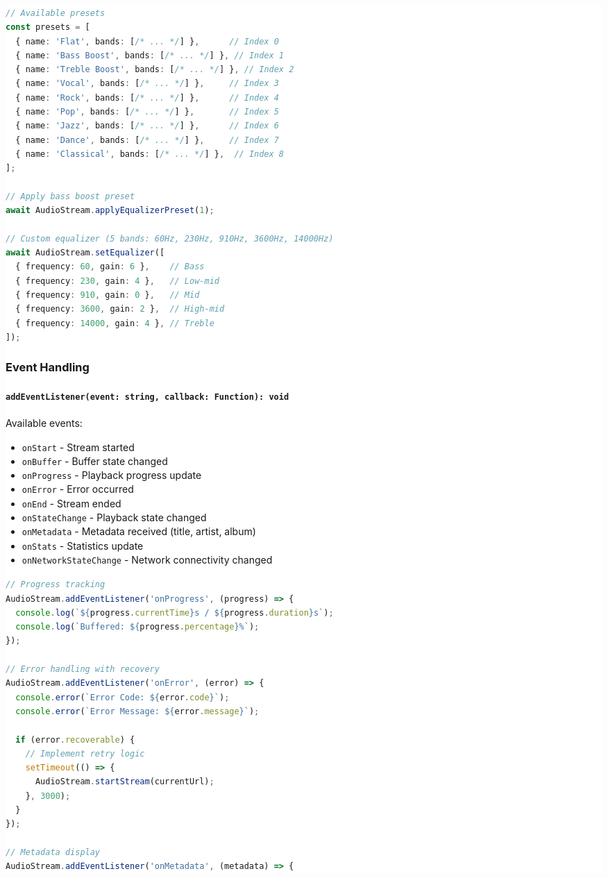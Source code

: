 ```typescript
// Available presets
const presets = [
  { name: 'Flat', bands: [/* ... */] },      // Index 0
  { name: 'Bass Boost', bands: [/* ... */] }, // Index 1
  { name: 'Treble Boost', bands: [/* ... */] }, // Index 2
  { name: 'Vocal', bands: [/* ... */] },     // Index 3
  { name: 'Rock', bands: [/* ... */] },      // Index 4
  { name: 'Pop', bands: [/* ... */] },       // Index 5
  { name: 'Jazz', bands: [/* ... */] },      // Index 6
  { name: 'Dance', bands: [/* ... */] },     // Index 7
  { name: 'Classical', bands: [/* ... */] },  // Index 8
];

// Apply bass boost preset
await AudioStream.applyEqualizerPreset(1);

// Custom equalizer (5 bands: 60Hz, 230Hz, 910Hz, 3600Hz, 14000Hz)
await AudioStream.setEqualizer([
  { frequency: 60, gain: 6 },    // Bass
  { frequency: 230, gain: 4 },   // Low-mid
  { frequency: 910, gain: 0 },   // Mid
  { frequency: 3600, gain: 2 },  // High-mid
  { frequency: 14000, gain: 4 }, // Treble
]);
```

### Event Handling

#### `addEventListener(event: string, callback: Function): void`

Available events:
- `onStart` - Stream started
- `onBuffer` - Buffer state changed
- `onProgress` - Playback progress update
- `onError` - Error occurred
- `onEnd` - Stream ended
- `onStateChange` - Playback state changed
- `onMetadata` - Metadata received (title, artist, album)
- `onStats` - Statistics update
- `onNetworkStateChange` - Network connectivity changed

```typescript
// Progress tracking
AudioStream.addEventListener('onProgress', (progress) => {
  console.log(`${progress.currentTime}s / ${progress.duration}s`);
  console.log(`Buffered: ${progress.percentage}%`);
});

// Error handling with recovery
AudioStream.addEventListener('onError', (error) => {
  console.error(`Error Code: ${error.code}`);
  console.error(`Error Message: ${error.message}`);
  
  if (error.recoverable) {
    // Implement retry logic
    setTimeout(() => {
      AudioStream.startStream(currentUrl);
    }, 3000);
  }
});

// Metadata display
AudioStream.addEventListener('onMetadata', (metadata) => {
```